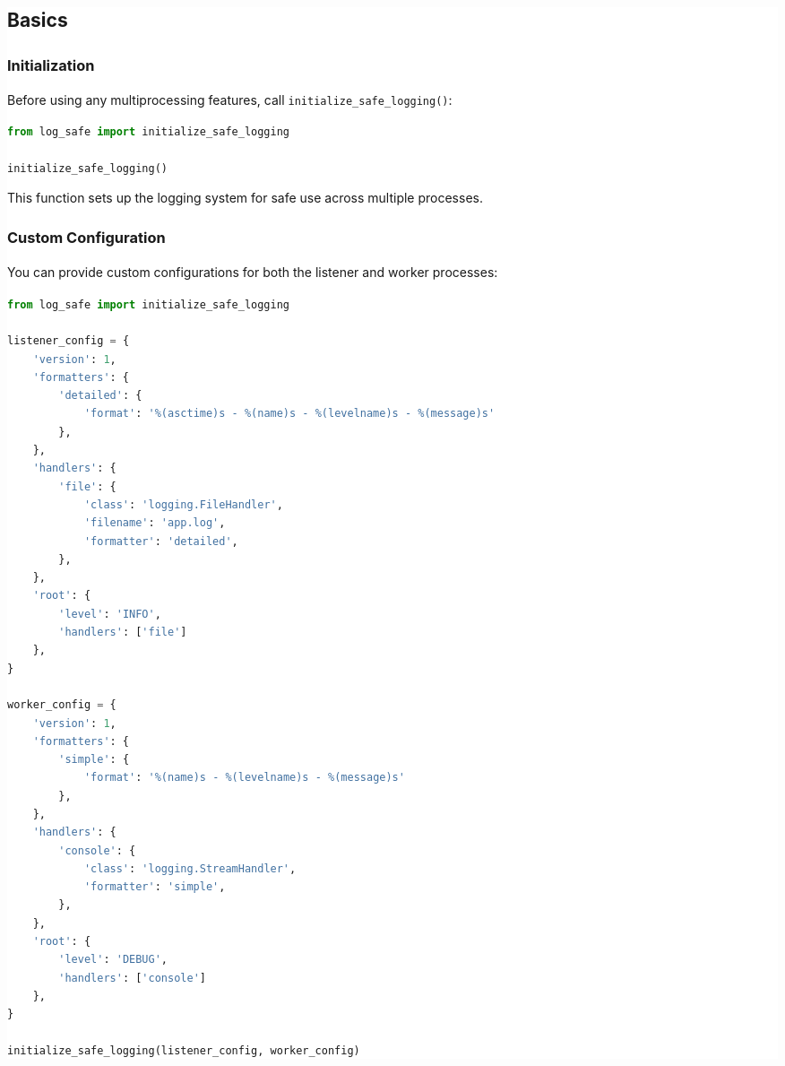 ## Basics

### Initialization

Before using any multiprocessing features, call `initialize_safe_logging()`:

```python
from log_safe import initialize_safe_logging

initialize_safe_logging()
```

This function sets up the logging system for safe use across multiple processes.

### Custom Configuration

You can provide custom configurations for both the listener and worker processes:

```python
from log_safe import initialize_safe_logging

listener_config = {
    'version': 1,
    'formatters': {
        'detailed': {
            'format': '%(asctime)s - %(name)s - %(levelname)s - %(message)s'
        },
    },
    'handlers': {
        'file': {
            'class': 'logging.FileHandler',
            'filename': 'app.log',
            'formatter': 'detailed',
        },
    },
    'root': {
        'level': 'INFO',
        'handlers': ['file']
    },
}

worker_config = {
    'version': 1,
    'formatters': {
        'simple': {
            'format': '%(name)s - %(levelname)s - %(message)s'
        },
    },
    'handlers': {
        'console': {
            'class': 'logging.StreamHandler',
            'formatter': 'simple',
        },
    },
    'root': {
        'level': 'DEBUG',
        'handlers': ['console']
    },
}

initialize_safe_logging(listener_config, worker_config)
```
